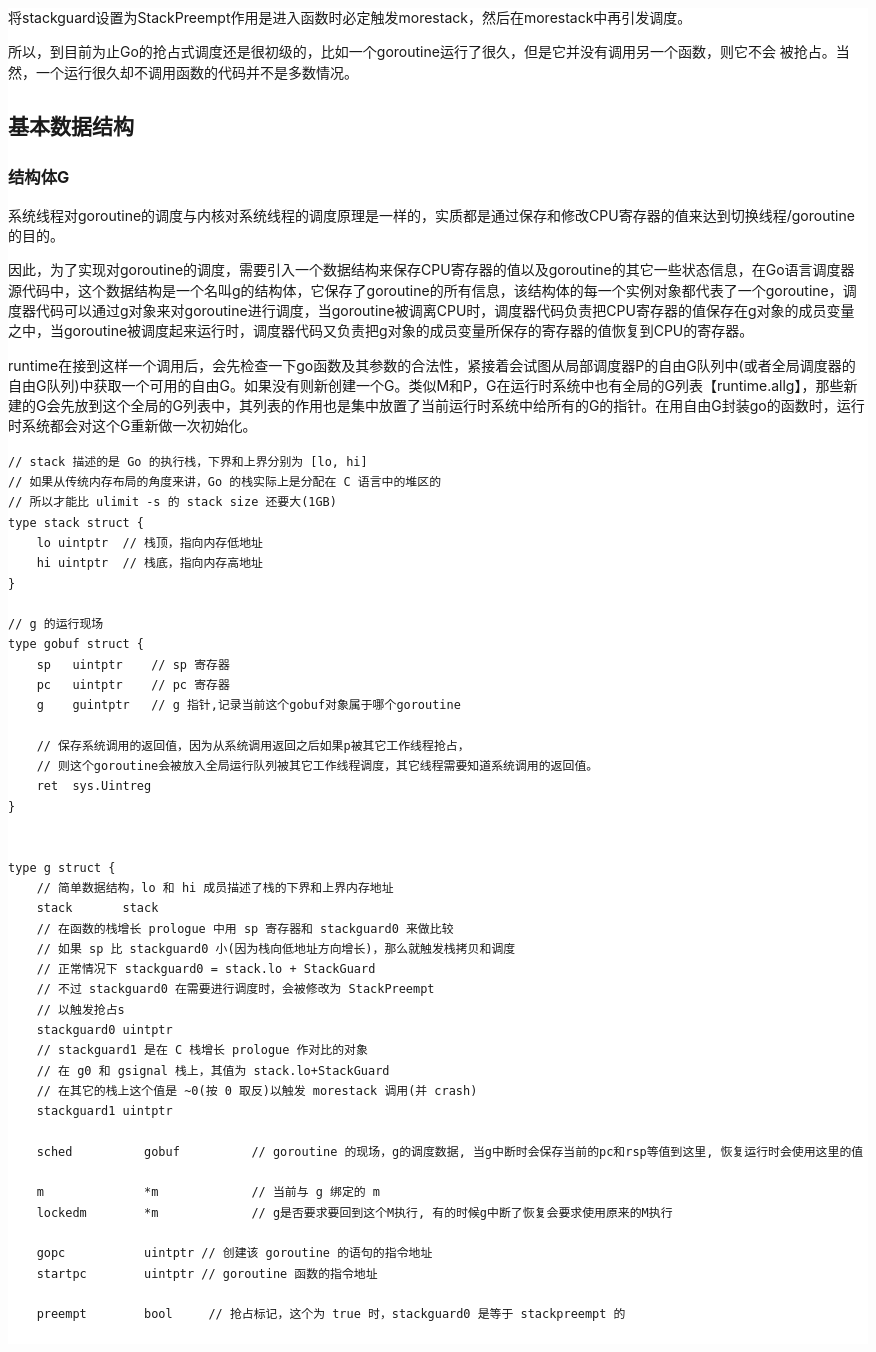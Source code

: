 将stackguard设置为StackPreempt作用是进入函数时必定触发morestack，然后在morestack中再引发调度。

所以，到目前为止Go的抢占式调度还是很初级的，比如一个goroutine运行了很久，但是它并没有调用另一个函数，则它不会 被抢占。当然，一个运行很久却不调用函数的代码并不是多数情况。

## 基本数据结构

### 结构体G

系统线程对goroutine的调度与内核对系统线程的调度原理是一样的，实质都是通过保存和修改CPU寄存器的值来达到切换线程/goroutine的目的。

因此，为了实现对goroutine的调度，需要引入一个数据结构来保存CPU寄存器的值以及goroutine的其它一些状态信息，在Go语言调度器源代码中，这个数据结构是一个名叫g的结构体，它保存了goroutine的所有信息，该结构体的每一个实例对象都代表了一个goroutine，调度器代码可以通过g对象来对goroutine进行调度，当goroutine被调离CPU时，调度器代码负责把CPU寄存器的值保存在g对象的成员变量之中，当goroutine被调度起来运行时，调度器代码又负责把g对象的成员变量所保存的寄存器的值恢复到CPU的寄存器。



runtime在接到这样一个调用后，会先检查一下go函数及其参数的合法性，紧接着会试图从局部调度器P的自由G队列中(或者全局调度器的自由G队列)中获取一个可用的自由G。如果没有则新创建一个G。类似M和P，G在运行时系统中也有全局的G列表【runtime.allg】，那些新建的G会先放到这个全局的G列表中，其列表的作用也是集中放置了当前运行时系统中给所有的G的指针。在用自由G封装go的函数时，运行时系统都会对这个G重新做一次初始化。



```
// stack 描述的是 Go 的执行栈，下界和上界分别为 [lo, hi]
// 如果从传统内存布局的角度来讲，Go 的栈实际上是分配在 C 语言中的堆区的
// 所以才能比 ulimit -s 的 stack size 还要大(1GB)
type stack struct {
    lo uintptr  // 栈顶，指向内存低地址
    hi uintptr  // 栈底，指向内存高地址
}

// g 的运行现场
type gobuf struct {
    sp   uintptr    // sp 寄存器
    pc   uintptr    // pc 寄存器
    g    guintptr   // g 指针,记录当前这个gobuf对象属于哪个goroutine
    
    // 保存系统调用的返回值，因为从系统调用返回之后如果p被其它工作线程抢占，
    // 则这个goroutine会被放入全局运行队列被其它工作线程调度，其它线程需要知道系统调用的返回值。
    ret  sys.Uintreg 
}


type g struct {
    // 简单数据结构，lo 和 hi 成员描述了栈的下界和上界内存地址
    stack       stack
    // 在函数的栈增长 prologue 中用 sp 寄存器和 stackguard0 来做比较
    // 如果 sp 比 stackguard0 小(因为栈向低地址方向增长)，那么就触发栈拷贝和调度
    // 正常情况下 stackguard0 = stack.lo + StackGuard
    // 不过 stackguard0 在需要进行调度时，会被修改为 StackPreempt
    // 以触发抢占s
    stackguard0 uintptr
    // stackguard1 是在 C 栈增长 prologue 作对比的对象
    // 在 g0 和 gsignal 栈上，其值为 stack.lo+StackGuard
    // 在其它的栈上这个值是 ~0(按 0 取反)以触发 morestack 调用(并 crash)
    stackguard1 uintptr
    
    sched          gobuf          // goroutine 的现场，g的调度数据, 当g中断时会保存当前的pc和rsp等值到这里, 恢复运行时会使用这里的值

    m              *m             // 当前与 g 绑定的 m
    lockedm        *m             // g是否要求要回到这个M执行, 有的时候g中断了恢复会要求使用原来的M执行
    
    gopc           uintptr // 创建该 goroutine 的语句的指令地址
    startpc        uintptr // goroutine 函数的指令地址
    
    preempt        bool     // 抢占标记，这个为 true 时，stackguard0 是等于 stackpreempt 的
    
```